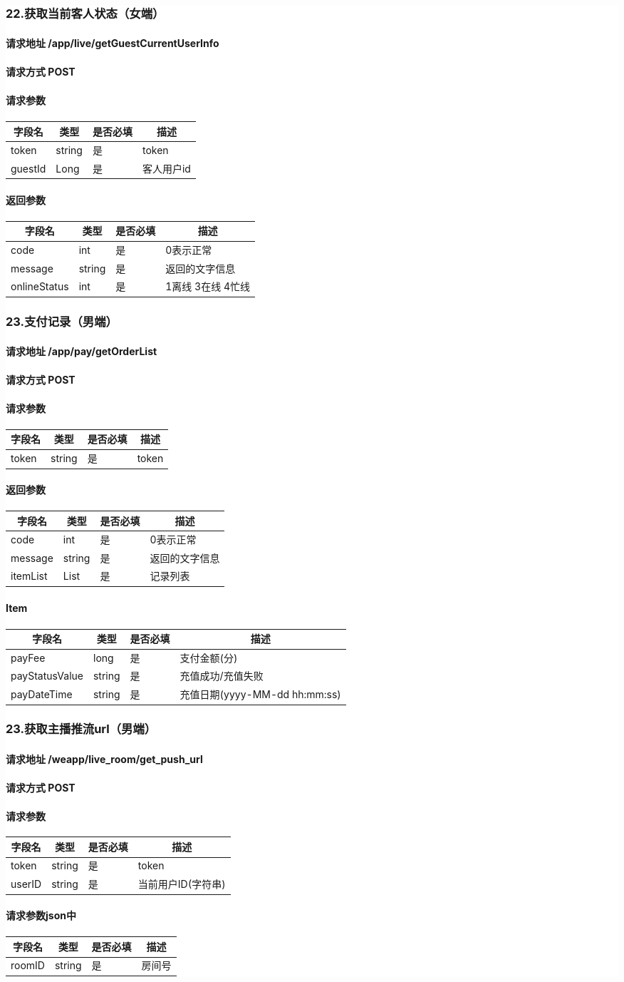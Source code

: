 ### 22.获取当前客人状态（女端）
#### 请求地址 /app/live/getGuestCurrentUserInfo
#### 请求方式 POST
#### 请求参数
| 字段名 | 类型 | 是否必填 | 描述 |
| ------ | ------ | ------ | ------ |
| token | string | 是 | token |
| guestId | Long | 是 | 客人用户id |
#### 返回参数
| 字段名 | 类型 | 是否必填 | 描述 |
| ------ | ------ | ------ | ------ |
| code | int | 是 | 0表示正常 |
| message | string | 是 | 返回的文字信息 |
| onlineStatus | int | 是 |  1离线 3在线 4忙线 |

### 23.支付记录（男端）
#### 请求地址 /app/pay/getOrderList
#### 请求方式 POST
#### 请求参数
| 字段名 | 类型 | 是否必填 | 描述 |
| ------ | ------ | ------ | ------ |
| token | string | 是 | token |
#### 返回参数
| 字段名 | 类型 | 是否必填 | 描述 |
| ------ | ------ | ------ | ------ |
| code | int | 是 | 0表示正常 |
| message | string | 是 | 返回的文字信息 |
| itemList | List | 是 |  记录列表 |
#### Item
| 字段名 | 类型 | 是否必填 | 描述 |
| ------ | ------ | ------ | ------ |
| payFee | long | 是 | 支付金额(分) |
| payStatusValue | string | 是 | 充值成功/充值失败 |
| payDateTime | string | 是 |  充值日期(yyyy-MM-dd hh:mm:ss) |

### 23.获取主播推流url（男端）
#### 请求地址 /weapp/live_room/get_push_url
#### 请求方式 POST
#### 请求参数
| 字段名 | 类型 | 是否必填 | 描述 |
| ------ | ------ | ------ | ------ |
| token | string | 是 | token |
| userID | string | 是 | 当前用户ID(字符串)|
#### 请求参数json中
| 字段名 | 类型 | 是否必填 | 描述 |
| ------ | ------ | ------ | ------ |
| roomID | string | 是 | 房间号 |